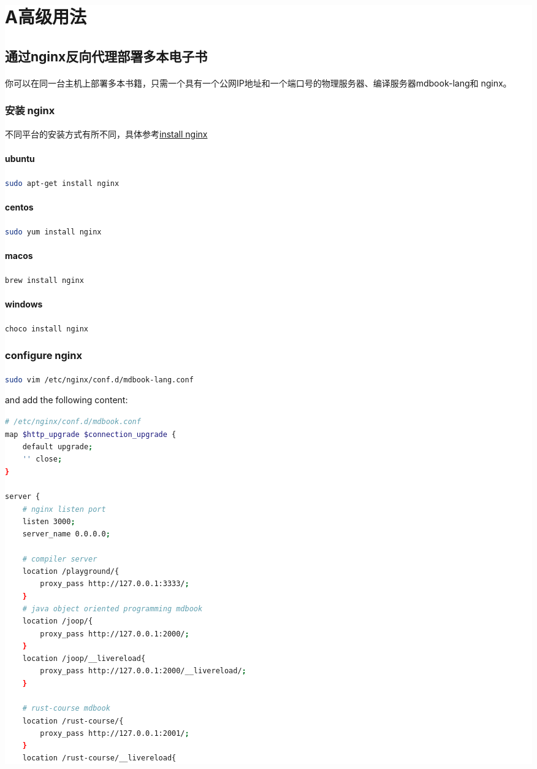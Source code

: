 # A高级用法

## 通过nginx反向代理部署多本电子书

你可以在同一台主机上部署多本书籍，只需一个具有一个公网IP地址和一个端口号的物理服务器、编译服务器mdbook-lang和 nginx。


### 安装 nginx
不同平台的安装方式有所不同，具体参考[install nginx](https://nginx.org/en/docs/install.html)


#### ubuntu

```bash
sudo apt-get install nginx
```

#### centos
```bash
sudo yum install nginx
```

#### macos
```bash
brew install nginx
```
#### windows
```bash
choco install nginx
```

### configure nginx
```bash
sudo vim /etc/nginx/conf.d/mdbook-lang.conf
```
and add the following content:
```bash
# /etc/nginx/conf.d/mdbook.conf
map $http_upgrade $connection_upgrade {
    default upgrade;
    '' close;
}

server {
    # nginx listen port
    listen 3000;
    server_name 0.0.0.0;

    # compiler server
    location /playground/{
    	proxy_pass http://127.0.0.1:3333/;
    }
    # java object oriented programming mdbook
    location /joop/{
        proxy_pass http://127.0.0.1:2000/;
    }
    location /joop/__livereload{
        proxy_pass http://127.0.0.1:2000/__livereload/;
    }

    # rust-course mdbook
    location /rust-course/{
        proxy_pass http://127.0.0.1:2001/;
    }
    location /rust-course/__livereload{
```